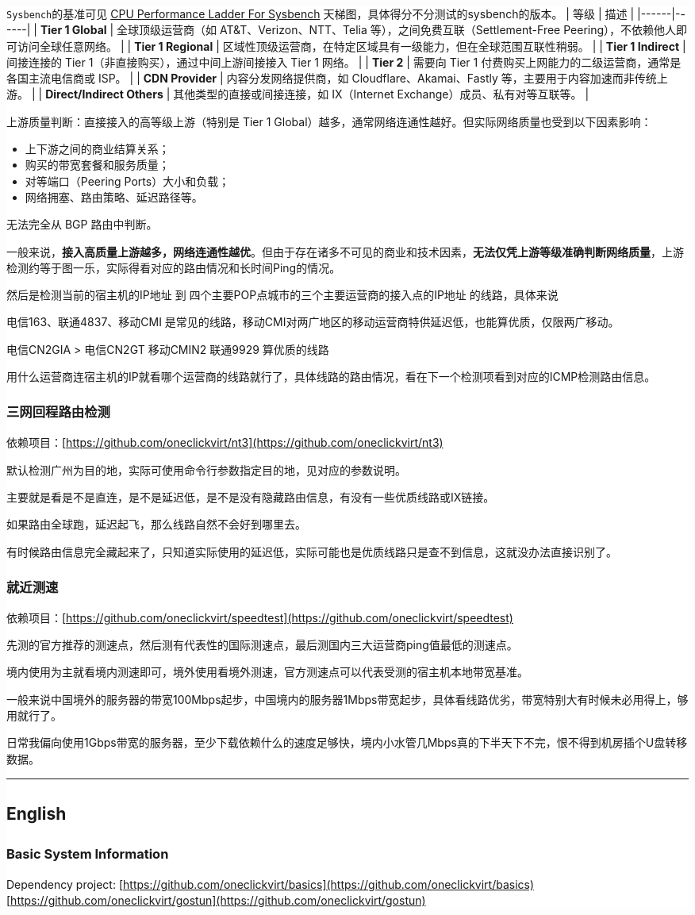 ```Sysbench```的基准可见 [CPU Performance Ladder For Sysbench](https://sysbench.spiritlhl.net/) 天梯图，具体得分不分测试的sysbench的版本。
| 等级 | 描述 |
|------|------|
| **Tier 1 Global** | 全球顶级运营商（如 AT&T、Verizon、NTT、Telia 等），之间免费互联（Settlement-Free Peering），不依赖他人即可访问全球任意网络。 |
| **Tier 1 Regional** | 区域性顶级运营商，在特定区域具有一级能力，但在全球范围互联性稍弱。 |
| **Tier 1 Indirect** | 间接连接的 Tier 1（非直接购买），通过中间上游间接接入 Tier 1 网络。 |
| **Tier 2** | 需要向 Tier 1 付费购买上网能力的二级运营商，通常是各国主流电信商或 ISP。 |
| **CDN Provider** | 内容分发网络提供商，如 Cloudflare、Akamai、Fastly 等，主要用于内容加速而非传统上游。 |
| **Direct/Indirect Others** | 其他类型的直接或间接连接，如 IX（Internet Exchange）成员、私有对等互联等。 |

上游质量判断：直接接入的高等级上游（特别是 Tier 1 Global）越多，通常网络连通性越好。但实际网络质量也受到以下因素影响：

  - 上下游之间的商业结算关系；
  - 购买的带宽套餐和服务质量；
  - 对等端口（Peering Ports）大小和负载；
  - 网络拥塞、路由策略、延迟路径等。

无法完全从 BGP 路由中判断。

一般来说，**接入高质量上游越多，网络连通性越优**。但由于存在诸多不可见的商业和技术因素，**无法仅凭上游等级准确判断网络质量**，上游检测约等于图一乐，实际得看对应的路由情况和长时间Ping的情况。

然后是检测当前的宿主机的IP地址 到 四个主要POP点城市的三个主要运营商的接入点的IP地址 的线路，具体来说

电信163、联通4837、移动CMI 是常见的线路，移动CMI对两广地区的移动运营商特供延迟低，也能算优质，仅限两广移动。

电信CN2GIA > 电信CN2GT 移动CMIN2 联通9929 算优质的线路

用什么运营商连宿主机的IP就看哪个运营商的线路就行了，具体线路的路由情况，看在下一个检测项看到对应的ICMP检测路由信息。

### **三网回程路由检测**

依赖项目：[https://github.com/oneclickvirt/nt3](https://github.com/oneclickvirt/nt3)

默认检测广州为目的地，实际可使用命令行参数指定目的地，见对应的参数说明。

主要就是看是不是直连，是不是延迟低，是不是没有隐藏路由信息，有没有一些优质线路或IX链接。

如果路由全球跑，延迟起飞，那么线路自然不会好到哪里去。

有时候路由信息完全藏起来了，只知道实际使用的延迟低，实际可能也是优质线路只是查不到信息，这就没办法直接识别了。

### **就近测速**

依赖项目：[https://github.com/oneclickvirt/speedtest](https://github.com/oneclickvirt/speedtest)

先测的官方推荐的测速点，然后测有代表性的国际测速点，最后测国内三大运营商ping值最低的测速点。

境内使用为主就看境内测速即可，境外使用看境外测速，官方测速点可以代表受测的宿主机本地带宽基准。

一般来说中国境外的服务器的带宽100Mbps起步，中国境内的服务器1Mbps带宽起步，具体看线路优劣，带宽特别大有时候未必用得上，够用就行了。

日常我偏向使用1Gbps带宽的服务器，至少下载依赖什么的速度足够快，境内小水管几Mbps真的下半天下不完，恨不得到机房插个U盘转移数据。

---

## English

### Basic System Information

Dependency project: [https://github.com/oneclickvirt/basics](https://github.com/oneclickvirt/basics) [https://github.com/oneclickvirt/gostun](https://github.com/oneclickvirt/gostun)

```